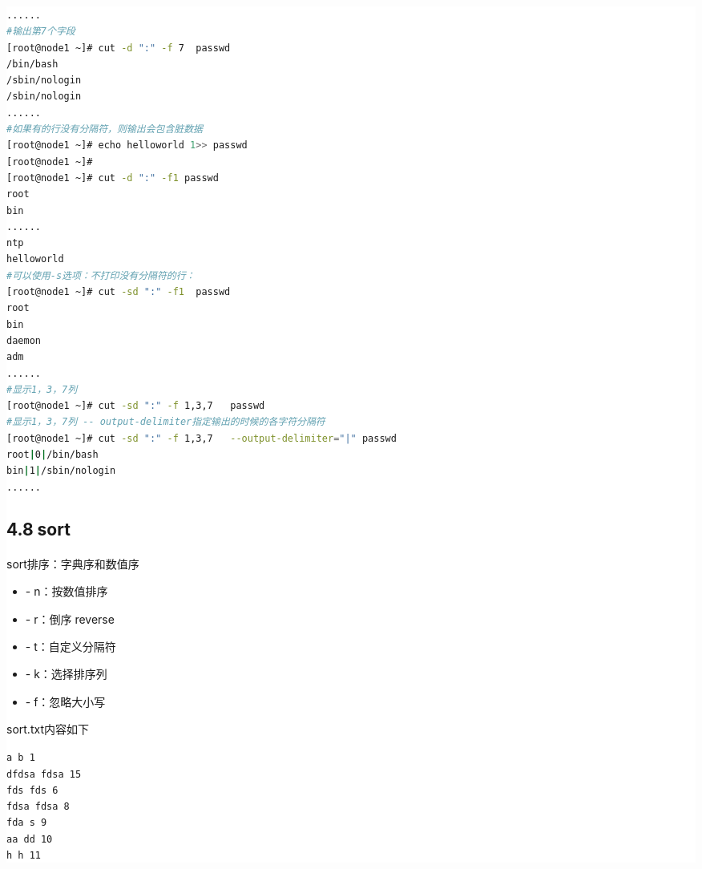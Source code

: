 ```sh
......
#输出第7个字段
[root@node1 ~]# cut -d ":" -f 7  passwd
/bin/bash
/sbin/nologin
/sbin/nologin
......
#如果有的行没有分隔符，则输出会包含脏数据
[root@node1 ~]# echo helloworld 1>> passwd
[root@node1 ~]# 
[root@node1 ~]# cut -d ":" -f1 passwd
root
bin
......
ntp
helloworld
#可以使用-s选项：不打印没有分隔符的行：
[root@node1 ~]# cut -sd ":" -f1  passwd
root
bin
daemon
adm
......
#显示1，3，7列
[root@node1 ~]# cut -sd ":" -f 1,3,7   passwd
#显示1，3，7列 -- output-delimiter指定输出的时候的各字符分隔符
[root@node1 ~]# cut -sd ":" -f 1,3,7   --output-delimiter="|" passwd
root|0|/bin/bash
bin|1|/sbin/nologin
......
```

   

## 4.8 sort

sort排序：字典序和数值序

- \- n：按数值排序

- \- r：倒序  reverse

- \- t：自定义分隔符

- \- k：选择排序列

- \- f：忽略大小写


sort.txt内容如下

```sh
a b 1
dfdsa fdsa 15
fds fds 6
fdsa fdsa 8
fda s 9
aa dd 10
h h 11
```


[args]: 参数（多个参数之间用空格分隔）
